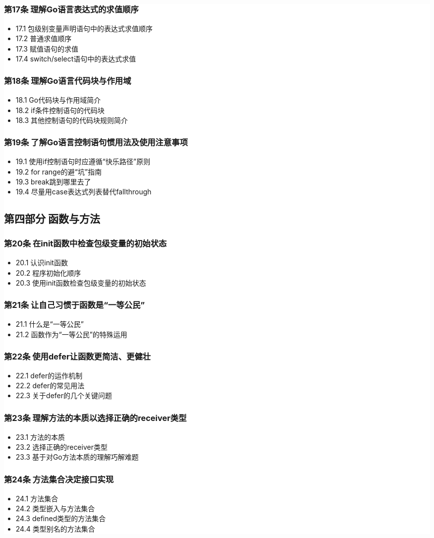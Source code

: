 ### 第17条 理解Go语言表达式的求值顺序

- 17.1 包级别变量声明语句中的表达式求值顺序
- 17.2 普通求值顺序
- 17.3 赋值语句的求值
- 17.4 switch/select语句中的表达式求值

### 第18条 理解Go语言代码块与作用域

- 18.1 Go代码块与作用域简介
- 18.2 if条件控制语句的代码块
- 18.3 其他控制语句的代码块规则简介

### 第19条 了解Go语言控制语句惯用法及使用注意事项

- 19.1 使用if控制语句时应遵循“快乐路径”原则
- 19.2 for range的避“坑”指南
- 19.3 break跳到哪里去了
- 19.4 尽量用case表达式列表替代fallthrough

## 第四部分 函数与方法

### 第20条 在init函数中检查包级变量的初始状态

- 20.1 认识init函数
- 20.2 程序初始化顺序
- 20.3 使用init函数检查包级变量的初始状态

### 第21条 让自己习惯于函数是“一等公民”

- 21.1 什么是“一等公民”
- 21.2 函数作为“一等公民”的特殊运用

### 第22条 使用defer让函数更简洁、更健壮

- 22.1 defer的运作机制
- 22.2 defer的常见用法
- 22.3 关于defer的几个关键问题

### 第23条 理解方法的本质以选择正确的receiver类型

- 23.1 方法的本质
- 23.2 选择正确的receiver类型
- 23.3 基于对Go方法本质的理解巧解难题

### 第24条 方法集合决定接口实现

- 24.1 方法集合
- 24.2 类型嵌入与方法集合
- 24.3 defined类型的方法集合
- 24.4 类型别名的方法集合
